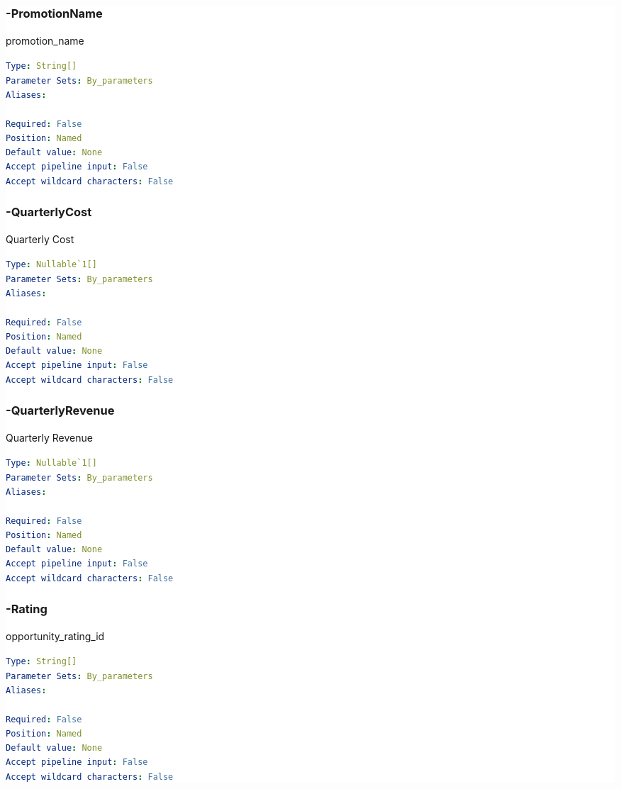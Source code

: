 ### -PromotionName
promotion_name

```yaml
Type: String[]
Parameter Sets: By_parameters
Aliases:

Required: False
Position: Named
Default value: None
Accept pipeline input: False
Accept wildcard characters: False
```

### -QuarterlyCost
Quarterly Cost

```yaml
Type: Nullable`1[]
Parameter Sets: By_parameters
Aliases:

Required: False
Position: Named
Default value: None
Accept pipeline input: False
Accept wildcard characters: False
```

### -QuarterlyRevenue
Quarterly Revenue

```yaml
Type: Nullable`1[]
Parameter Sets: By_parameters
Aliases:

Required: False
Position: Named
Default value: None
Accept pipeline input: False
Accept wildcard characters: False
```

### -Rating
opportunity_rating_id

```yaml
Type: String[]
Parameter Sets: By_parameters
Aliases:

Required: False
Position: Named
Default value: None
Accept pipeline input: False
Accept wildcard characters: False
```
